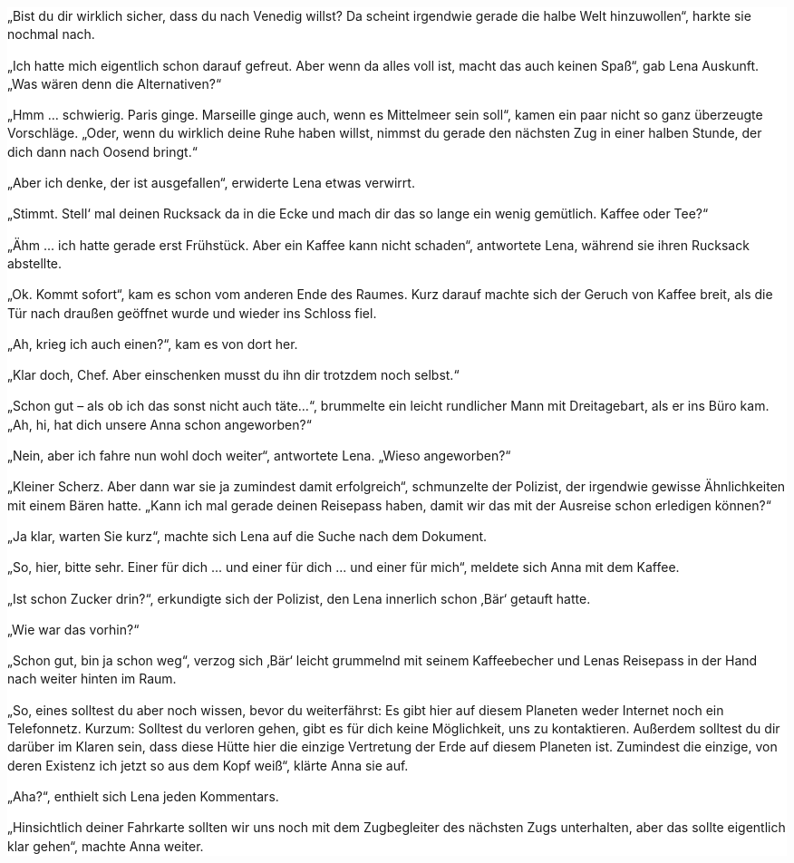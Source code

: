 „Bist du dir wirklich sicher, dass du nach Venedig willst? Da scheint irgendwie gerade die halbe Welt hinzuwollen“, harkte sie nochmal nach.

„Ich hatte mich eigentlich schon darauf gefreut. Aber wenn da alles voll ist, macht das auch keinen Spaß“, gab Lena Auskunft. „Was wären denn die Alternativen?“

„Hmm … schwierig. Paris ginge. Marseille ginge auch, wenn es Mittelmeer sein soll“, kamen ein paar nicht so ganz überzeugte Vorschläge. 
„Oder, wenn du wirklich deine Ruhe haben willst, nimmst du gerade den nächsten Zug in einer halben Stunde, der dich dann nach Oosend bringt.“

„Aber ich denke, der ist ausgefallen“, erwiderte Lena etwas verwirrt.

„Stimmt. Stell‘ mal deinen Rucksack da in die Ecke und mach dir das so lange ein wenig gemütlich. Kaffee oder Tee?“

„Ähm ... ich hatte gerade erst Frühstück. Aber ein Kaffee kann nicht schaden“, antwortete Lena, während sie ihren Rucksack abstellte.

„Ok. Kommt sofort“, kam es schon vom anderen Ende des Raumes. 
Kurz darauf machte sich der Geruch von Kaffee breit, als die Tür nach draußen geöffnet wurde und wieder ins Schloss fiel. 

„Ah, krieg ich auch einen?“, kam es von dort her.

„Klar doch, Chef. Aber einschenken musst du ihn dir trotzdem noch selbst.“

„Schon gut – als ob ich das sonst nicht auch täte…“, brummelte ein leicht rundlicher Mann mit Dreitagebart, als er ins Büro kam. 
„Ah, hi, hat dich unsere Anna schon angeworben?“

„Nein, aber ich fahre nun wohl doch weiter“, antwortete Lena. „Wieso angeworben?“

„Kleiner Scherz. Aber dann war sie ja zumindest damit erfolgreich“, schmunzelte der Polizist, der irgendwie gewisse Ähnlichkeiten mit einem Bären hatte. 
„Kann ich mal gerade deinen Reisepass haben, damit wir das mit der Ausreise schon erledigen können?“

„Ja klar, warten Sie kurz“, machte sich Lena auf die Suche nach dem Dokument.

„So, hier, bitte sehr. Einer für dich ... und einer für dich ... und einer für mich“, meldete sich Anna mit dem Kaffee.

„Ist schon Zucker drin?“, erkundigte sich der Polizist, den Lena innerlich schon ‚Bär‘ getauft hatte.

„Wie war das vorhin?“

„Schon gut, bin ja schon weg“, verzog sich ‚Bär‘ leicht grummelnd mit seinem Kaffeebecher und Lenas Reisepass in der Hand nach weiter hinten im Raum.

„So, eines solltest du aber noch wissen, bevor du weiterfährst: Es gibt hier auf diesem Planeten weder Internet noch ein Telefonnetz. Kurzum: Solltest du verloren gehen, gibt es für dich keine Möglichkeit, uns zu kontaktieren. Außerdem solltest du dir darüber im Klaren sein, dass diese Hütte hier die einzige Vertretung der Erde auf diesem Planeten ist. Zumindest die einzige, von deren Existenz ich jetzt so aus dem Kopf weiß“, klärte Anna sie auf.

„Aha?“, enthielt sich Lena jeden Kommentars.

„Hinsichtlich deiner Fahrkarte sollten wir uns noch mit dem Zugbegleiter des nächsten Zugs unterhalten, aber das sollte eigentlich klar gehen“, machte Anna weiter.
